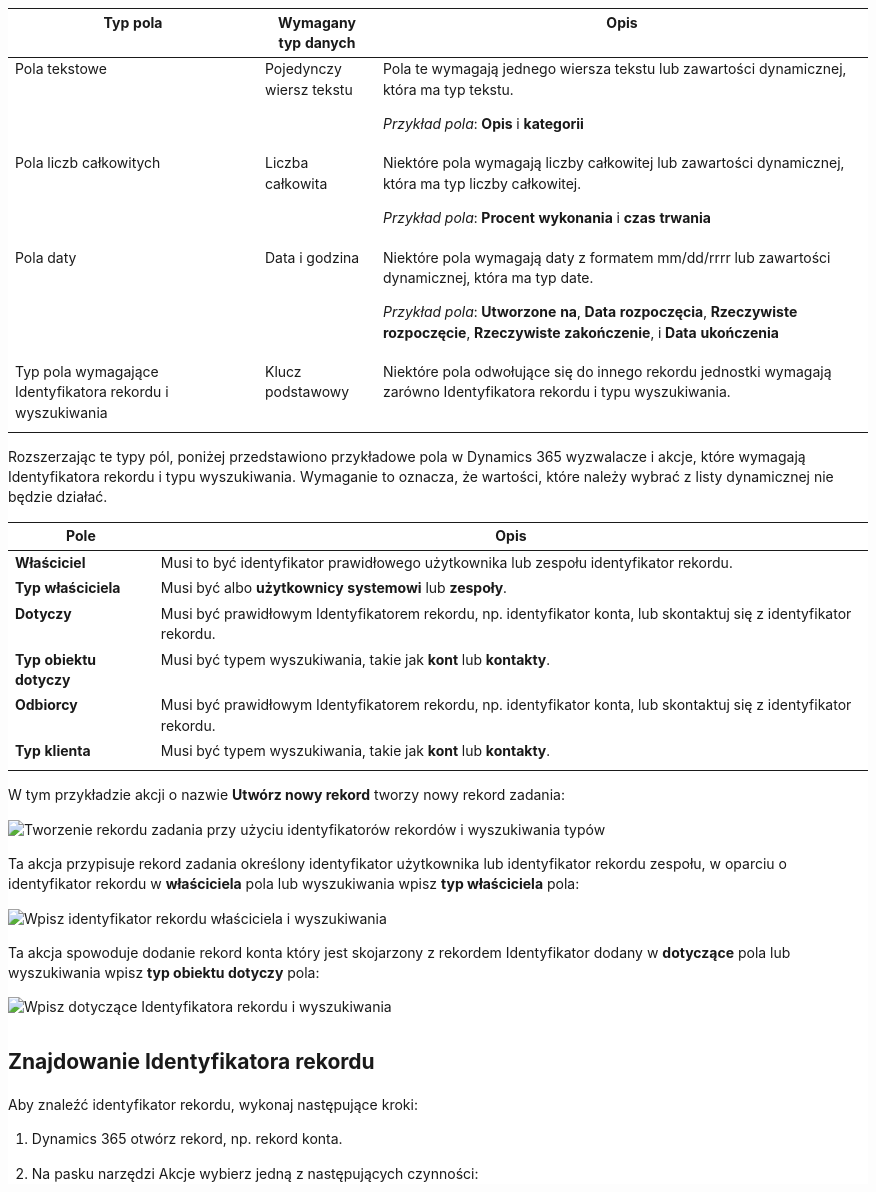 | Typ pola | Wymagany typ danych | Opis | 
|------------|--------------------|-------------|
| Pola tekstowe | Pojedynczy wiersz tekstu | Pola te wymagają jednego wiersza tekstu lub zawartości dynamicznej, która ma typ tekstu. <p><p>*Przykład pola*: **Opis** i **kategorii** | 
| Pola liczb całkowitych | Liczba całkowita | Niektóre pola wymagają liczby całkowitej lub zawartości dynamicznej, która ma typ liczby całkowitej. <p><p>*Przykład pola*: **Procent wykonania** i **czas trwania** | 
| Pola daty | Data i godzina | Niektóre pola wymagają daty z formatem mm/dd/rrrr lub zawartości dynamicznej, która ma typ date. <p><p>*Przykład pola*: **Utworzone na**, **Data rozpoczęcia**, **Rzeczywiste rozpoczęcie**, **Rzeczywiste zakończenie**, i **Data ukończenia** | 
| Typ pola wymagające Identyfikatora rekordu i wyszukiwania | Klucz podstawowy | Niektóre pola odwołujące się do innego rekordu jednostki wymagają zarówno Identyfikatora rekordu i typu wyszukiwania. | 
||||

Rozszerzając te typy pól, poniżej przedstawiono przykładowe pola w Dynamics 365 wyzwalacze i akcje, które wymagają Identyfikatora rekordu i typu wyszukiwania. Wymaganie to oznacza, że wartości, które należy wybrać z listy dynamicznej nie będzie działać.

| Pole | Opis |
|-------|-------------|
| **Właściciel** | Musi to być identyfikator prawidłowego użytkownika lub zespołu identyfikator rekordu. |
| **Typ właściciela** | Musi być albo **użytkownicy systemowi** lub **zespoły**. |
| **Dotyczy** | Musi być prawidłowym Identyfikatorem rekordu, np. identyfikator konta, lub skontaktuj się z identyfikator rekordu. |
| **Typ obiektu dotyczy** | Musi być typem wyszukiwania, takie jak **kont** lub **kontakty**. |
| **Odbiorcy** | Musi być prawidłowym Identyfikatorem rekordu, np. identyfikator konta, lub skontaktuj się z identyfikator rekordu. |
| **Typ klienta** | Musi być typem wyszukiwania, takie jak **kont** lub **kontakty**. |
|||

W tym przykładzie akcji o nazwie **Utwórz nowy rekord** tworzy nowy rekord zadania:

![Tworzenie rekordu zadania przy użyciu identyfikatorów rekordów i wyszukiwania typów](./media/connectors-create-api-crmonline/create-record-advanced.png)

Ta akcja przypisuje rekord zadania określony identyfikator użytkownika lub identyfikator rekordu zespołu, w oparciu o identyfikator rekordu w **właściciela** pola lub wyszukiwania wpisz **typ właściciela** pola:

![Wpisz identyfikator rekordu właściciela i wyszukiwania](./media/connectors-create-api-crmonline/owner-record-id-and-lookup-type.png)

Ta akcja spowoduje dodanie rekord konta który jest skojarzony z rekordem Identyfikator dodany w **dotyczące** pola lub wyszukiwania wpisz **typ obiektu dotyczy** pola:

![Wpisz dotyczące Identyfikatora rekordu i wyszukiwania](./media/connectors-create-api-crmonline/regarding-record-id-lookup-type-account.png)

## <a name="find-record-id"></a>Znajdowanie Identyfikatora rekordu

Aby znaleźć identyfikator rekordu, wykonaj następujące kroki:

1. Dynamics 365 otwórz rekord, np. rekord konta.

2. Na pasku narzędzi Akcje wybierz jedną z następujących czynności:
